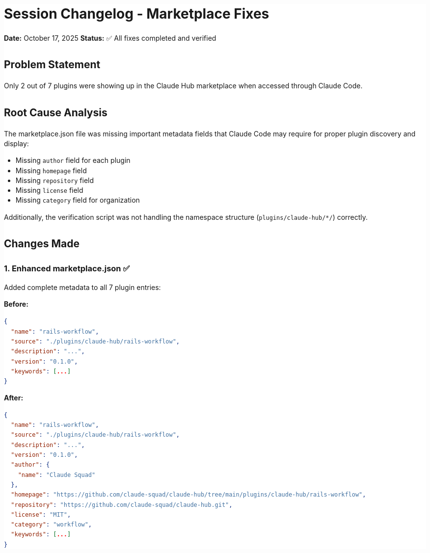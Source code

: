 # Session Changelog - Marketplace Fixes

**Date:** October 17, 2025
**Status:** ✅ All fixes completed and verified

## Problem Statement

Only 2 out of 7 plugins were showing up in the Claude Hub marketplace when accessed through Claude Code.

## Root Cause Analysis

The marketplace.json file was missing important metadata fields that Claude Code may require for proper plugin discovery and display:
- Missing `author` field for each plugin
- Missing `homepage` field
- Missing `repository` field
- Missing `license` field
- Missing `category` field for organization

Additionally, the verification script was not handling the namespace structure (`plugins/claude-hub/*/`) correctly.

## Changes Made

### 1. Enhanced marketplace.json ✅

Added complete metadata to all 7 plugin entries:

**Before:**
```json
{
  "name": "rails-workflow",
  "source": "./plugins/claude-hub/rails-workflow",
  "description": "...",
  "version": "0.1.0",
  "keywords": [...]
}
```

**After:**
```json
{
  "name": "rails-workflow",
  "source": "./plugins/claude-hub/rails-workflow",
  "description": "...",
  "version": "0.1.0",
  "author": {
    "name": "Claude Squad"
  },
  "homepage": "https://github.com/claude-squad/claude-hub/tree/main/plugins/claude-hub/rails-workflow",
  "repository": "https://github.com/claude-squad/claude-hub.git",
  "license": "MIT",
  "category": "workflow",
  "keywords": [...]
}
```
